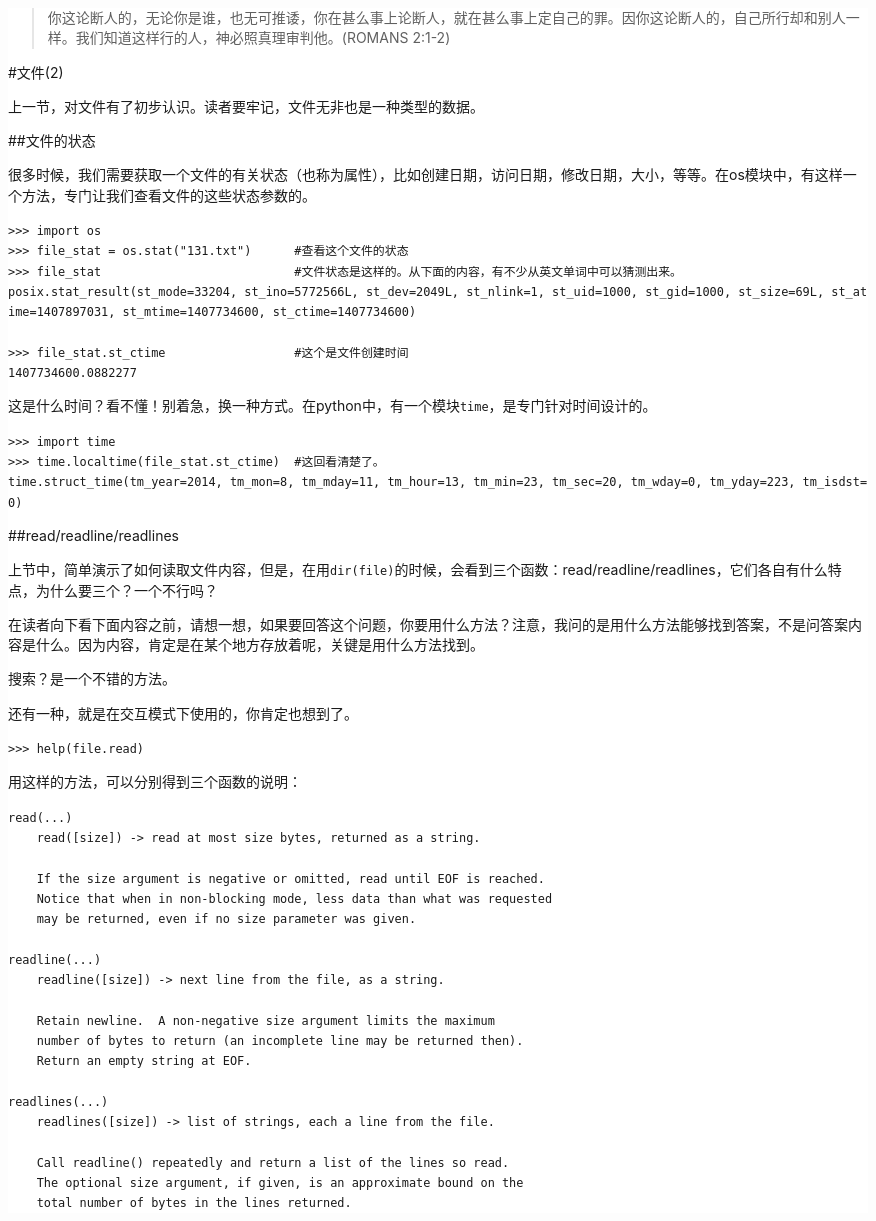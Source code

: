 >你这论断人的，无论你是谁，也无可推诿，你在甚么事上论断人，就在甚么事上定自己的罪。因你这论断人的，自己所行却和别人一样。我们知道这样行的人，神必照真理审判他。(ROMANS 2:1-2)

#文件(2)

上一节，对文件有了初步认识。读者要牢记，文件无非也是一种类型的数据。

##文件的状态

很多时候，我们需要获取一个文件的有关状态（也称为属性），比如创建日期，访问日期，修改日期，大小，等等。在os模块中，有这样一个方法，专门让我们查看文件的这些状态参数的。

    >>> import os
    >>> file_stat = os.stat("131.txt")      #查看这个文件的状态
    >>> file_stat                           #文件状态是这样的。从下面的内容，有不少从英文单词中可以猜测出来。
    posix.stat_result(st_mode=33204, st_ino=5772566L, st_dev=2049L, st_nlink=1, st_uid=1000, st_gid=1000, st_size=69L, st_atime=1407897031, st_mtime=1407734600, st_ctime=1407734600)

    >>> file_stat.st_ctime                  #这个是文件创建时间
    1407734600.0882277                      
    
这是什么时间？看不懂！别着急，换一种方式。在python中，有一个模块`time`，是专门针对时间设计的。

    >>> import time                         
    >>> time.localtime(file_stat.st_ctime)  #这回看清楚了。
    time.struct_time(tm_year=2014, tm_mon=8, tm_mday=11, tm_hour=13, tm_min=23, tm_sec=20, tm_wday=0, tm_yday=223, tm_isdst=0)

##read/readline/readlines

上节中，简单演示了如何读取文件内容，但是，在用`dir(file)`的时候，会看到三个函数：read/readline/readlines，它们各自有什么特点，为什么要三个？一个不行吗？

在读者向下看下面内容之前，请想一想，如果要回答这个问题，你要用什么方法？注意，我问的是用什么方法能够找到答案，不是问答案内容是什么。因为内容，肯定是在某个地方存放着呢，关键是用什么方法找到。

搜索？是一个不错的方法。

还有一种，就是在交互模式下使用的，你肯定也想到了。

    >>> help(file.read)

用这样的方法，可以分别得到三个函数的说明：

    read(...)
        read([size]) -> read at most size bytes, returned as a string.
    
        If the size argument is negative or omitted, read until EOF is reached.
        Notice that when in non-blocking mode, less data than what was requested
        may be returned, even if no size parameter was given.

    readline(...)
        readline([size]) -> next line from the file, as a string.
    
        Retain newline.  A non-negative size argument limits the maximum
        number of bytes to return (an incomplete line may be returned then).
        Return an empty string at EOF.

    readlines(...)
        readlines([size]) -> list of strings, each a line from the file.
    
        Call readline() repeatedly and return a list of the lines so read.
        The optional size argument, if given, is an approximate bound on the
        total number of bytes in the lines returned.
